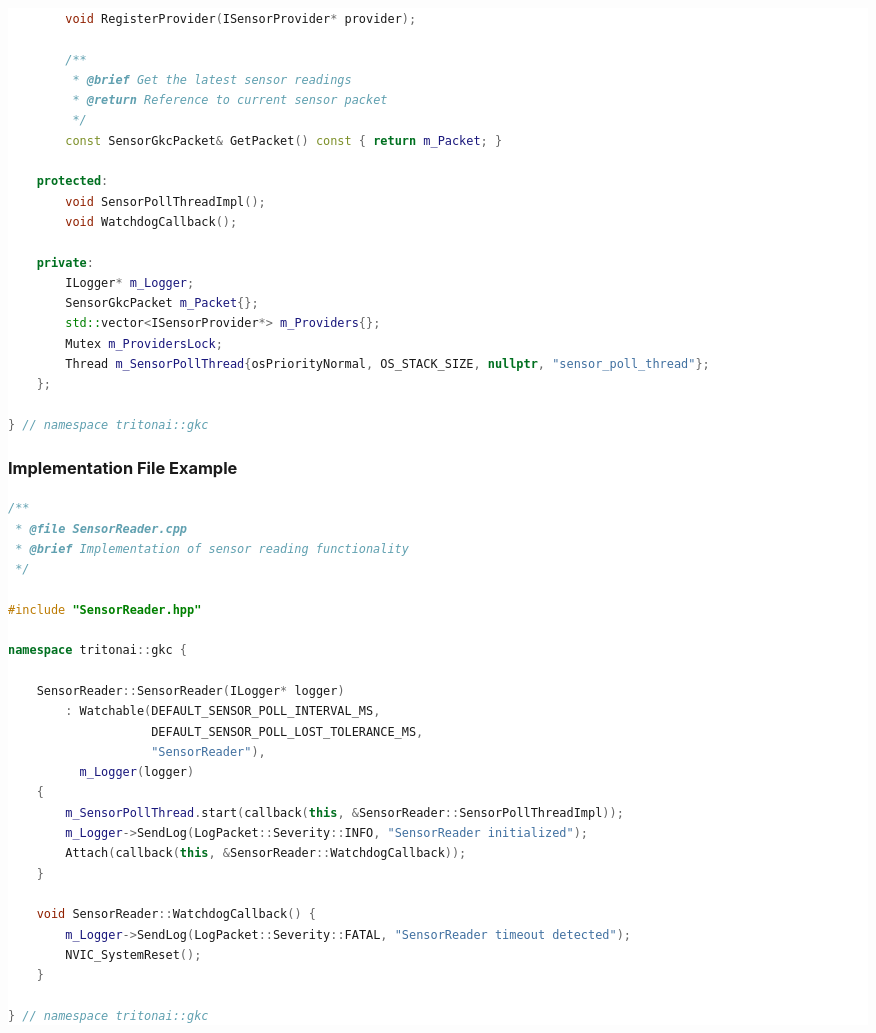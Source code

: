 ```cpp
        void RegisterProvider(ISensorProvider* provider);
        
        /**
         * @brief Get the latest sensor readings
         * @return Reference to current sensor packet
         */
        const SensorGkcPacket& GetPacket() const { return m_Packet; }

    protected:
        void SensorPollThreadImpl();
        void WatchdogCallback();

    private:
        ILogger* m_Logger;
        SensorGkcPacket m_Packet{};
        std::vector<ISensorProvider*> m_Providers{};
        Mutex m_ProvidersLock;
        Thread m_SensorPollThread{osPriorityNormal, OS_STACK_SIZE, nullptr, "sensor_poll_thread"};
    };

} // namespace tritonai::gkc
```

### Implementation File Example
```cpp
/**
 * @file SensorReader.cpp
 * @brief Implementation of sensor reading functionality
 */

#include "SensorReader.hpp"

namespace tritonai::gkc {

    SensorReader::SensorReader(ILogger* logger)
        : Watchable(DEFAULT_SENSOR_POLL_INTERVAL_MS,
                    DEFAULT_SENSOR_POLL_LOST_TOLERANCE_MS,
                    "SensorReader"),
          m_Logger(logger) 
    {
        m_SensorPollThread.start(callback(this, &SensorReader::SensorPollThreadImpl));
        m_Logger->SendLog(LogPacket::Severity::INFO, "SensorReader initialized");
        Attach(callback(this, &SensorReader::WatchdogCallback));
    }

    void SensorReader::WatchdogCallback() {
        m_Logger->SendLog(LogPacket::Severity::FATAL, "SensorReader timeout detected");
        NVIC_SystemReset();
    }

} // namespace tritonai::gkc
```
